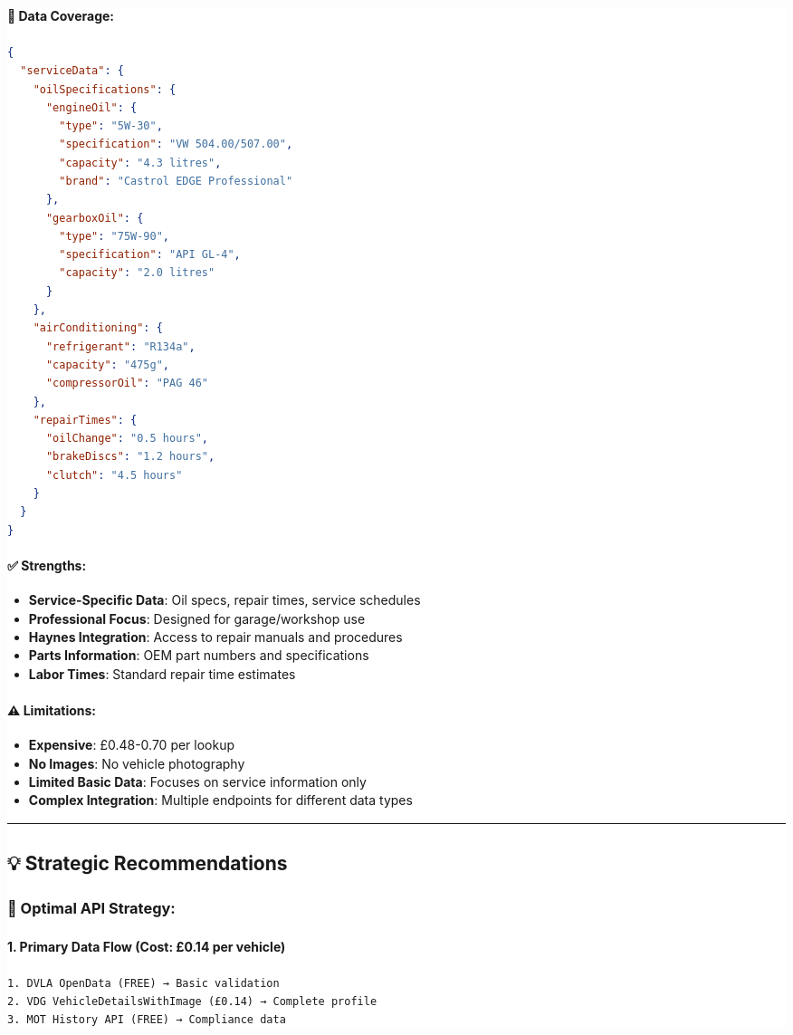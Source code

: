 #### **🎯 Data Coverage:**
```json
{
  "serviceData": {
    "oilSpecifications": {
      "engineOil": {
        "type": "5W-30",
        "specification": "VW 504.00/507.00",
        "capacity": "4.3 litres",
        "brand": "Castrol EDGE Professional"
      },
      "gearboxOil": {
        "type": "75W-90",
        "specification": "API GL-4",
        "capacity": "2.0 litres"
      }
    },
    "airConditioning": {
      "refrigerant": "R134a",
      "capacity": "475g",
      "compressorOil": "PAG 46"
    },
    "repairTimes": {
      "oilChange": "0.5 hours",
      "brakeDiscs": "1.2 hours",
      "clutch": "4.5 hours"
    }
  }
}
```

#### **✅ Strengths:**
- **Service-Specific Data**: Oil specs, repair times, service schedules
- **Professional Focus**: Designed for garage/workshop use
- **Haynes Integration**: Access to repair manuals and procedures
- **Parts Information**: OEM part numbers and specifications
- **Labor Times**: Standard repair time estimates

#### **⚠️ Limitations:**
- **Expensive**: £0.48-0.70 per lookup
- **No Images**: No vehicle photography
- **Limited Basic Data**: Focuses on service information only
- **Complex Integration**: Multiple endpoints for different data types

---

## 💡 **Strategic Recommendations**

### **🎯 Optimal API Strategy:**

#### **1. Primary Data Flow (Cost: £0.14 per vehicle)**
```
1. DVLA OpenData (FREE) → Basic validation
2. VDG VehicleDetailsWithImage (£0.14) → Complete profile
3. MOT History API (FREE) → Compliance data
```
